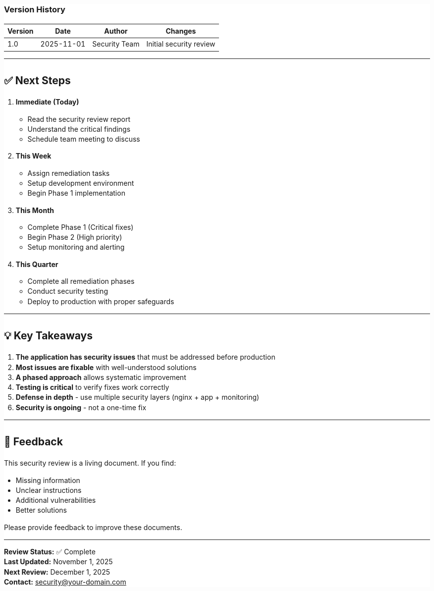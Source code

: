 ### Version History

| Version | Date | Author | Changes |
|---------|------|--------|---------|
| 1.0 | 2025-11-01 | Security Team | Initial security review |

---

## ✅ Next Steps

1. **Immediate (Today)**
   - Read the security review report
   - Understand the critical findings
   - Schedule team meeting to discuss

2. **This Week**
   - Assign remediation tasks
   - Setup development environment
   - Begin Phase 1 implementation

3. **This Month**
   - Complete Phase 1 (Critical fixes)
   - Begin Phase 2 (High priority)
   - Setup monitoring and alerting

4. **This Quarter**
   - Complete all remediation phases
   - Conduct security testing
   - Deploy to production with proper safeguards

---

## 💡 Key Takeaways

1. **The application has security issues** that must be addressed before production
2. **Most issues are fixable** with well-understood solutions
3. **A phased approach** allows systematic improvement
4. **Testing is critical** to verify fixes work correctly
5. **Defense in depth** - use multiple security layers (nginx + app + monitoring)
6. **Security is ongoing** - not a one-time fix

---

## 📝 Feedback

This security review is a living document. If you find:
- Missing information
- Unclear instructions
- Additional vulnerabilities
- Better solutions

Please provide feedback to improve these documents.

---

**Review Status:** ✅ Complete  
**Last Updated:** November 1, 2025  
**Next Review:** December 1, 2025  
**Contact:** security@your-domain.com
